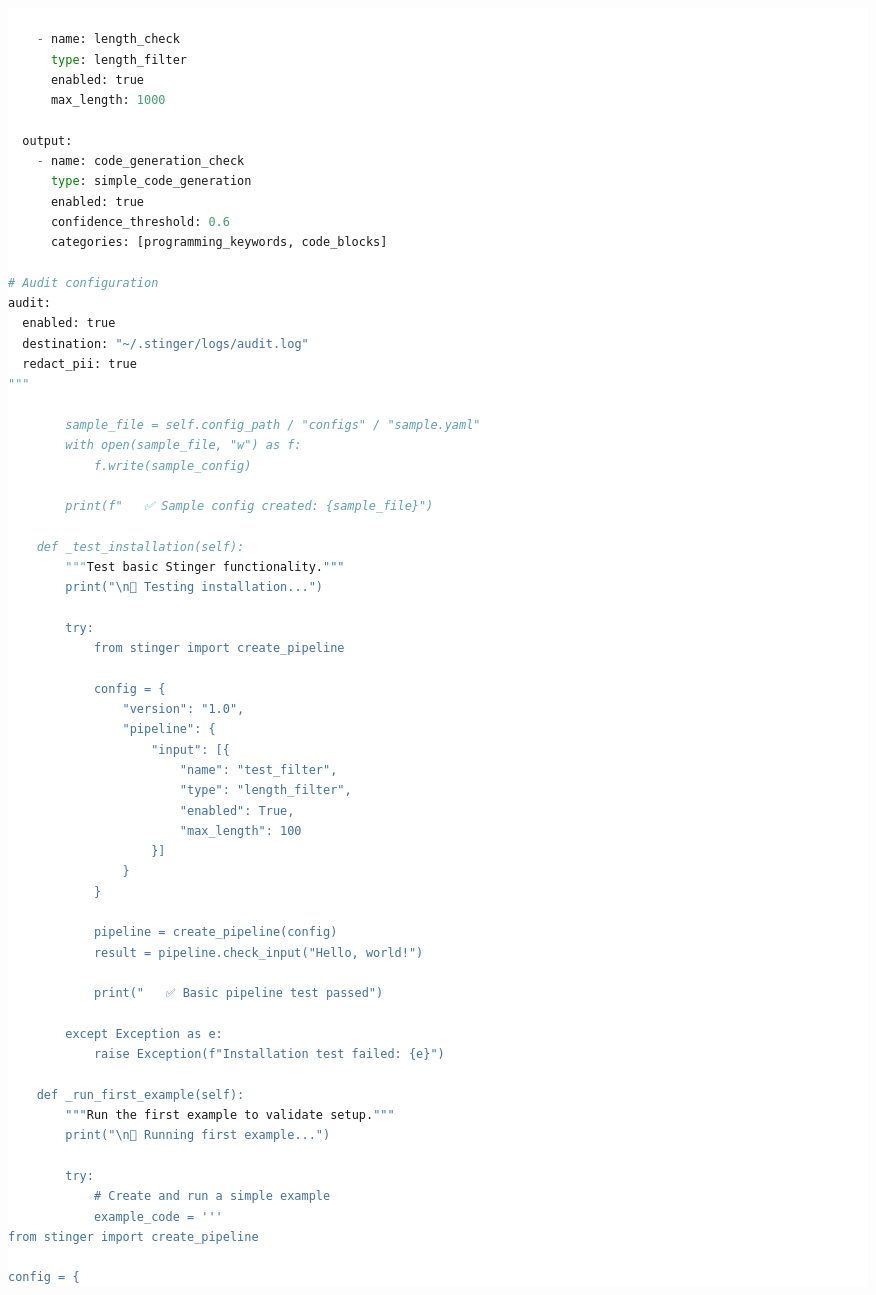 ```python
    
    - name: length_check
      type: length_filter
      enabled: true
      max_length: 1000
  
  output:
    - name: code_generation_check
      type: simple_code_generation
      enabled: true
      confidence_threshold: 0.6
      categories: [programming_keywords, code_blocks]

# Audit configuration
audit:
  enabled: true
  destination: "~/.stinger/logs/audit.log"
  redact_pii: true
"""
        
        sample_file = self.config_path / "configs" / "sample.yaml"
        with open(sample_file, "w") as f:
            f.write(sample_config)
        
        print(f"   ✅ Sample config created: {sample_file}")
    
    def _test_installation(self):
        """Test basic Stinger functionality."""
        print("\n🧪 Testing installation...")
        
        try:
            from stinger import create_pipeline
            
            config = {
                "version": "1.0",
                "pipeline": {
                    "input": [{
                        "name": "test_filter",
                        "type": "length_filter",
                        "enabled": True,
                        "max_length": 100
                    }]
                }
            }
            
            pipeline = create_pipeline(config)
            result = pipeline.check_input("Hello, world!")
            
            print("   ✅ Basic pipeline test passed")
            
        except Exception as e:
            raise Exception(f"Installation test failed: {e}")
    
    def _run_first_example(self):
        """Run the first example to validate setup."""
        print("\n🎯 Running first example...")
        
        try:
            # Create and run a simple example
            example_code = '''
from stinger import create_pipeline

config = {
```